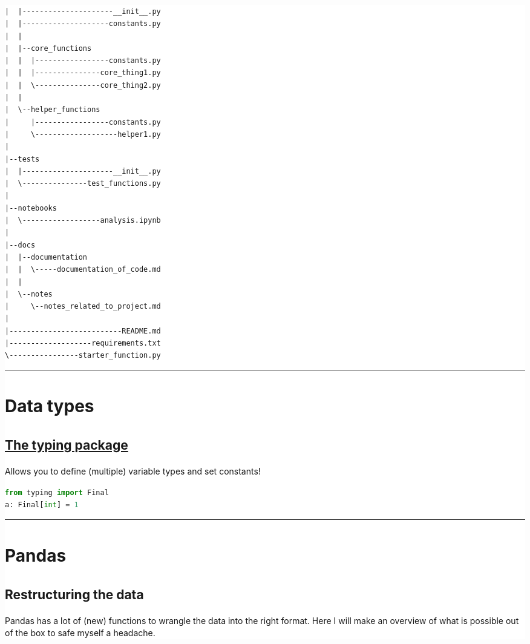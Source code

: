 ```
|  |---------------------__init__.py
|  |--------------------constants.py
|  |
|  |--core_functions
|  |  |-----------------constants.py
|  |  |---------------core_thing1.py
|  |  \---------------core_thing2.py
|  |
|  \--helper_functions
|     |-----------------constants.py
|     \-------------------helper1.py
|
|--tests
|  |---------------------__init__.py
|  \---------------test_functions.py
|
|--notebooks
|  \------------------analysis.ipynb
|
|--docs
|  |--documentation
|  |  \-----documentation_of_code.md
|  |
|  \--notes 
|     \--notes_related_to_project.md
|
|--------------------------README.md
|-------------------requirements.txt
\----------------starter_function.py
```

***

# Data types
## [The typing package](https://docs.python.org/3/library/typing.html)

Allows you to define (multiple) variable types and set constants!

```python
from typing import Final
a: Final[int] = 1
```

***

# Pandas

## Restructuring the data
Pandas has a lot of (new) functions to wrangle the data into the right format.
Here I will make an overview of what is possible out of the box to safe myself a headache.
